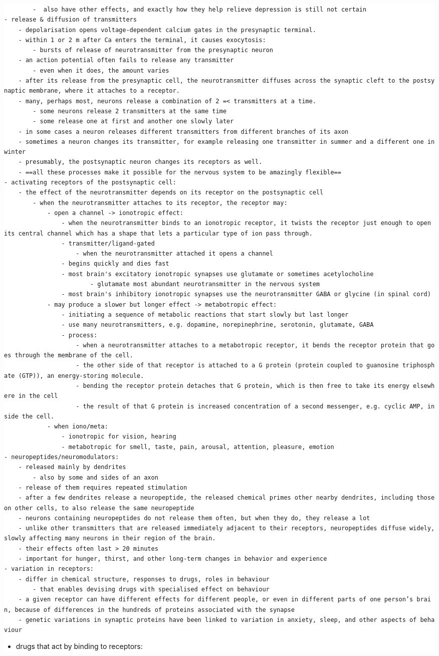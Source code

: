 			-  also have other effects, and exactly how they help relieve depression is still not certain
	- release & diffusion of transmitters
		- depolarisation opens voltage-dependent calcium gates in the presynaptic terminal.
		- within 1 or 2 m after Ca enters the terminal, it causes exocytosis:
			- bursts of release of neurotransmitter from the presynaptic neuron
		- an action potential often fails to release any transmitter
			- even when it does, the amount varies
		- after its release from the presynaptic cell, the neurotransmitter diffuses across the synaptic cleft to the postsynaptic membrane, where it attaches to a receptor. 
		- many, perhaps most, neurons release a combination of 2 =< transmitters at a time. 
			- some neurons release 2 transmitters at the same time 
			- some release one at first and another one slowly later
		- in some cases a neuron releases different transmitters from different branches of its axon 
		- sometimes a neuron changes its transmitter, for example releasing one transmitter in summer and a different one in winter
		- presumably, the postsynaptic neuron changes its receptors as well. 
		- ==all these processes make it possible for the nervous system to be amazingly flexible==
	- activating receptors of the postsynaptic cell:
		- the effect of the neurotransmitter depends on its receptor on the postsynaptic cell
			- when the neurotransmitter attaches to its receptor, the receptor may:
				- open a channel -> ionotropic effect:
					- when the neurotransmitter binds to an ionotropic receptor, it twists the receptor just enough to open its central channel which has a shape that lets a particular type of ion pass through.
					- transmitter/ligand-gated
						- when the neurotransmitter attached it opens a channel
					- begins quickly and dies fast
					- most brain's excitatory ionotropic synapses use glutamate or sometimes acetylocholine
							- glutamate most abundant neurotransmitter in the nervous system
					- most brain's inhibitory ionotropic synapses use the neurotransmitter GABA or glycine (in spinal cord)
				- may produce a slower but longer effect -> metabotropic effect:
					- initiating a sequence of metabolic reactions that start slowly but last longer
					- use many neurotransmitters, e.g. dopamine, norepinephrine, serotonin, glutamate, GABA
					- process:
						- when a neurotransmitter attaches to a metabotropic receptor, it bends the receptor protein that goes through the membrane of the cell. 
						- the other side of that receptor is attached to a G protein (protein coupled to guanosine triphosphate (GTP)), an energy-storing molecule.
						- bending the receptor protein detaches that G protein, which is then free to take its energy elsewhere in the cell
						- the result of that G protein is increased concentration of a second messenger, e.g. cyclic AMP, inside the cell.
				- when iono/meta:
					- ionotropic for vision, hearing
					- metabotropic for smell, taste, pain, arousal, attention, pleasure, emotion
	- neuropeptides/neuromodulators:
		- released mainly by dendrites
			- also by some and sides of an axon
		- release of them requires repeated stimulation
		- after a few dendrites release a neuropeptide, the released chemical primes other nearby dendrites, including those on other cells, to also release the same neuropeptide
		- neurons containing neuropeptides do not release them often, but when they do, they release a lot
		- unlike other transmitters that are released immediately adjacent to their receptors, neuropeptides diffuse widely, slowly affecting many neurons in their region of the brain. 
		- their effects often last > 20 minutes
		- important for hunger, thirst, and other long-term changes in behavior and experience 
	- variation in receptors:
		- differ in chemical structure, responses to drugs, roles in behaviour
			- that enables devising drugs with specialised effect on behaviour
		- a given receptor can have different effects for different people, or even in different parts of one person’s brain, because of differences in the hundreds of proteins associated with the synapse
		- genetic variations in synaptic proteins have been linked to variation in anxiety, sleep, and other aspects of behaviour
- drugs that act by binding to receptors: